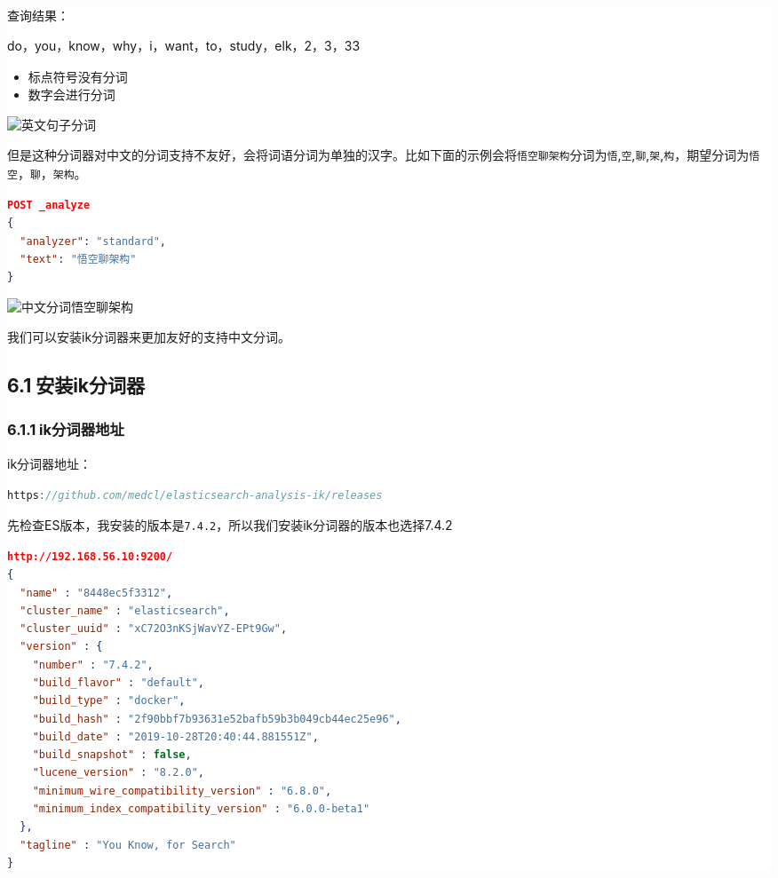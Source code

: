 查询结果：

do，you，know，why，i，want，to，study，elk，2，3，33

- 标点符号没有分词
- 数字会进行分词

![英文句子分词](http://cdn.jayh.club/blog/20200708/msWLHBLAdo3c.png?imageslim)

但是这种分词器对中文的分词支持不友好，会将词语分词为单独的汉字。比如下面的示例会将`悟空聊架构`分词为`悟`,`空`,`聊`,`架`,`构`，期望分词为`悟空`，`聊`，`架构`。

``` json
POST _analyze
{
  "analyzer": "standard",
  "text": "悟空聊架构"
}
```

![中文分词悟空聊架构](http://cdn.jayh.club/blog/20200708/I8dhOuSVoXem.png?imageslim)

我们可以安装ik分词器来更加友好的支持中文分词。

## 6.1  安装ik分词器

### 6.1.1 ik分词器地址

ik分词器地址：

``` js
https://github.com/medcl/elasticsearch-analysis-ik/releases
```

先检查ES版本，我安装的版本是`7.4.2`，所以我们安装ik分词器的版本也选择7.4.2

``` json
http://192.168.56.10:9200/
{
  "name" : "8448ec5f3312",
  "cluster_name" : "elasticsearch",
  "cluster_uuid" : "xC72O3nKSjWavYZ-EPt9Gw",
  "version" : {
    "number" : "7.4.2",
    "build_flavor" : "default",
    "build_type" : "docker",
    "build_hash" : "2f90bbf7b93631e52bafb59b3b049cb44ec25e96",
    "build_date" : "2019-10-28T20:40:44.881551Z",
    "build_snapshot" : false,
    "lucene_version" : "8.2.0",
    "minimum_wire_compatibility_version" : "6.8.0",
    "minimum_index_compatibility_version" : "6.0.0-beta1"
  },
  "tagline" : "You Know, for Search"
}
```
